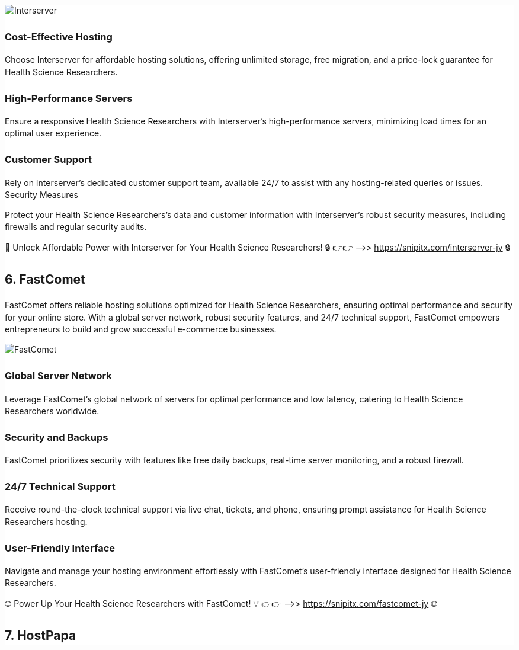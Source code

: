 ![Interserver](https://i.imgur.com/OM5dOEW.jpeg "Interserver Hosting")

### Cost-Effective Hosting
Choose Interserver for affordable hosting solutions, offering unlimited storage, free migration, and a price-lock guarantee for Health Science Researchers.

### High-Performance Servers
Ensure a responsive Health Science Researchers with Interserver’s high-performance servers, minimizing load times for an optimal user experience.

### Customer Support
Rely on Interserver’s dedicated customer support team, available 24/7 to assist with any hosting-related queries or issues.
Security Measures

Protect your Health Science Researchers’s data and customer information with Interserver’s robust security measures, including firewalls and regular security audits.

💸 Unlock Affordable Power with Interserver for Your Health Science Researchers! 🔒
👉👉 -->> https://snipitx.com/interserver-jy 🔒

## 6. FastComet

FastComet offers reliable hosting solutions optimized for Health Science Researchers, ensuring optimal performance and security for your online store. With a global server network, robust security features, and 24/7 technical support, FastComet empowers entrepreneurs to build and grow successful e-commerce businesses.

![FastComet](https://i.imgur.com/7qgXuWp.png "FastComet Hosting")

### Global Server Network
Leverage FastComet’s global network of servers for optimal performance and low latency, catering to Health Science Researchers worldwide.

### Security and Backups
FastComet prioritizes security with features like free daily backups, real-time server monitoring, and a robust firewall.

### 24/7 Technical Support
Receive round-the-clock technical support via live chat, tickets, and phone, ensuring prompt assistance for Health Science Researchers hosting.

### User-Friendly Interface
Navigate and manage your hosting environment effortlessly with FastComet’s user-friendly interface designed for Health Science Researchers.

🌐 Power Up Your Health Science Researchers with FastComet! 💡
👉👉 -->> https://snipitx.com/fastcomet-jy 🌐

## 7. HostPapa
